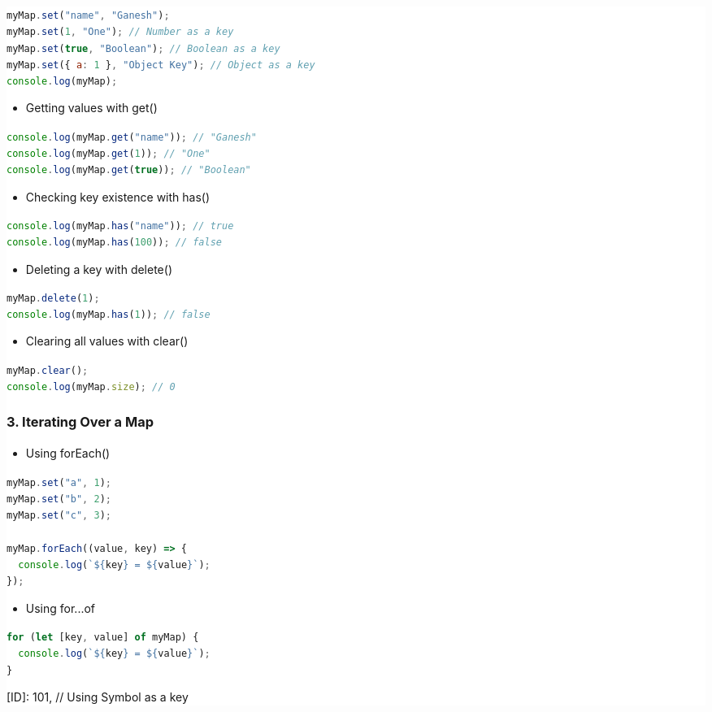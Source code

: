 ```js
myMap.set("name", "Ganesh");
myMap.set(1, "One"); // Number as a key
myMap.set(true, "Boolean"); // Boolean as a key
myMap.set({ a: 1 }, "Object Key"); // Object as a key
console.log(myMap);
```

- Getting values with get()

```js
console.log(myMap.get("name")); // "Ganesh"
console.log(myMap.get(1)); // "One"
console.log(myMap.get(true)); // "Boolean"
```

- Checking key existence with has()

```js
console.log(myMap.has("name")); // true
console.log(myMap.has(100)); // false
```

- Deleting a key with delete()

```js
myMap.delete(1);
console.log(myMap.has(1)); // false
```

- Clearing all values with clear()

```js
myMap.clear();
console.log(myMap.size); // 0
```

### 3. Iterating Over a Map

- Using forEach()

```js
myMap.set("a", 1);
myMap.set("b", 2);
myMap.set("c", 3);

myMap.forEach((value, key) => {
  console.log(`${key} = ${value}`);
});
```

- Using for...of

```js
for (let [key, value] of myMap) {
  console.log(`${key} = ${value}`);
}
```


  [ID]: 101, // Using Symbol as a key